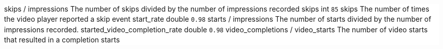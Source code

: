 <td class="entry"
headers="Seller_Pod_Analytics_Report__table-aed7cf2a-2950-42a1-bd8d-4f0b5db3462d__entry__4">skips
/ impressions</td>
<td class="entry"
headers="Seller_Pod_Analytics_Report__table-aed7cf2a-2950-42a1-bd8d-4f0b5db3462d__entry__5">The
number of skips divided by the number of impressions recorded</td>
</tr>
<tr class="odd row">
<td class="entry"
headers="Seller_Pod_Analytics_Report__table-aed7cf2a-2950-42a1-bd8d-4f0b5db3462d__entry__1">skips</td>
<td class="entry"
headers="Seller_Pod_Analytics_Report__table-aed7cf2a-2950-42a1-bd8d-4f0b5db3462d__entry__2">int</td>
<td class="entry"
headers="Seller_Pod_Analytics_Report__table-aed7cf2a-2950-42a1-bd8d-4f0b5db3462d__entry__3"><code
class="ph codeph">85</code></td>
<td class="entry"
headers="Seller_Pod_Analytics_Report__table-aed7cf2a-2950-42a1-bd8d-4f0b5db3462d__entry__4">skips</td>
<td class="entry"
headers="Seller_Pod_Analytics_Report__table-aed7cf2a-2950-42a1-bd8d-4f0b5db3462d__entry__5">The
number of times the video player reported a skip event</td>
</tr>
<tr class="even row">
<td class="entry"
headers="Seller_Pod_Analytics_Report__table-aed7cf2a-2950-42a1-bd8d-4f0b5db3462d__entry__1">start_rate</td>
<td class="entry"
headers="Seller_Pod_Analytics_Report__table-aed7cf2a-2950-42a1-bd8d-4f0b5db3462d__entry__2">double</td>
<td class="entry"
headers="Seller_Pod_Analytics_Report__table-aed7cf2a-2950-42a1-bd8d-4f0b5db3462d__entry__3"><code
class="ph codeph">0.98</code></td>
<td class="entry"
headers="Seller_Pod_Analytics_Report__table-aed7cf2a-2950-42a1-bd8d-4f0b5db3462d__entry__4">starts
/ impressions</td>
<td class="entry"
headers="Seller_Pod_Analytics_Report__table-aed7cf2a-2950-42a1-bd8d-4f0b5db3462d__entry__5">The
number of starts divided by the number of impressions recorded.</td>
</tr>
<tr class="odd row">
<td class="entry"
headers="Seller_Pod_Analytics_Report__table-aed7cf2a-2950-42a1-bd8d-4f0b5db3462d__entry__1">started_video_completion_rate</td>
<td class="entry"
headers="Seller_Pod_Analytics_Report__table-aed7cf2a-2950-42a1-bd8d-4f0b5db3462d__entry__2">double</td>
<td class="entry"
headers="Seller_Pod_Analytics_Report__table-aed7cf2a-2950-42a1-bd8d-4f0b5db3462d__entry__3"><code
class="ph codeph">0.98</code></td>
<td class="entry"
headers="Seller_Pod_Analytics_Report__table-aed7cf2a-2950-42a1-bd8d-4f0b5db3462d__entry__4">video_completions
/ video_starts</td>
<td class="entry"
headers="Seller_Pod_Analytics_Report__table-aed7cf2a-2950-42a1-bd8d-4f0b5db3462d__entry__5">The
number of video starts that resulted in a completion</td>
</tr>
<tr class="even row">
<td class="entry"
headers="Seller_Pod_Analytics_Report__table-aed7cf2a-2950-42a1-bd8d-4f0b5db3462d__entry__1">starts</td>
<td class="entry"